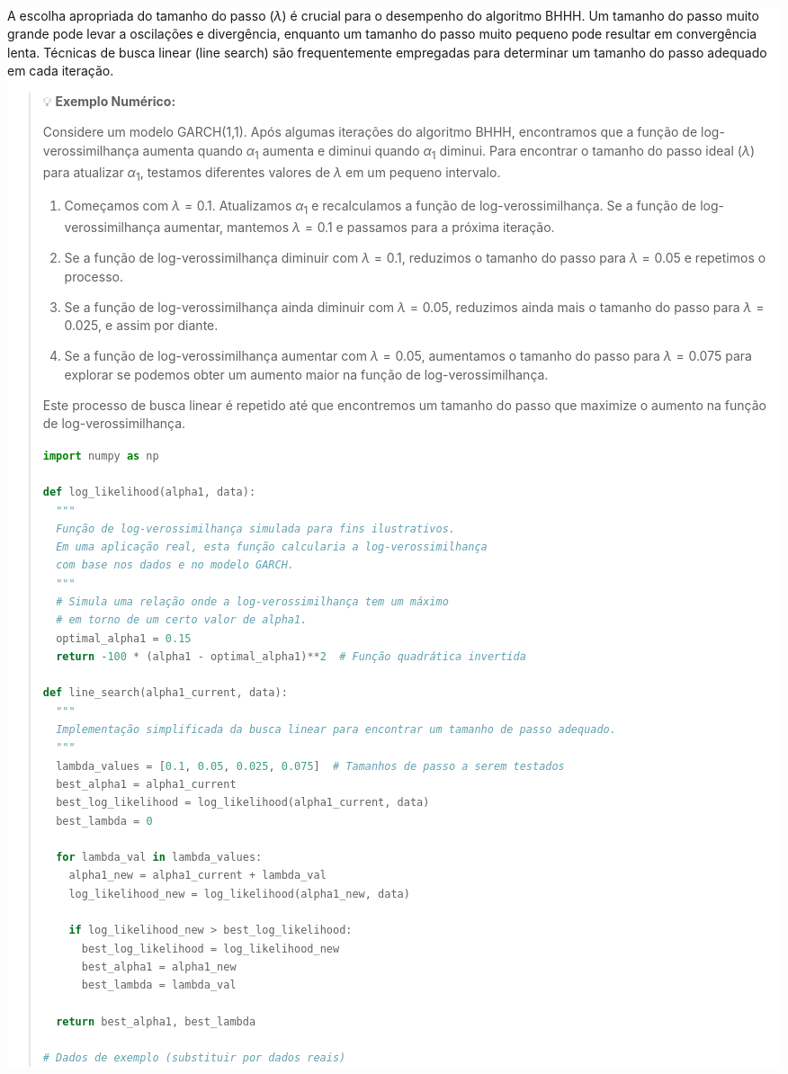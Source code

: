 A escolha apropriada do tamanho do passo ($\lambda$) é crucial para o desempenho do algoritmo BHHH. Um tamanho do passo muito grande pode levar a oscilações e divergência, enquanto um tamanho do passo muito pequeno pode resultar em convergência lenta. Técnicas de busca linear (line search) são frequentemente empregadas para determinar um tamanho do passo adequado em cada iteração.

> 💡 **Exemplo Numérico:**
>
> Considere um modelo GARCH(1,1). Após algumas iterações do algoritmo BHHH, encontramos que a função de log-verossimilhança aumenta quando $\alpha_1$ aumenta e diminui quando $\alpha_1$ diminui. Para encontrar o tamanho do passo ideal ($\lambda$) para atualizar $\alpha_1$, testamos diferentes valores de $\lambda$ em um pequeno intervalo.
>
> 1. Começamos com $\lambda = 0.1$. Atualizamos $\alpha_1$ e recalculamos a função de log-verossimilhança. Se a função de log-verossimilhança aumentar, mantemos $\lambda = 0.1$ e passamos para a próxima iteração.
>
> 2. Se a função de log-verossimilhança diminuir com $\lambda = 0.1$, reduzimos o tamanho do passo para $\lambda = 0.05$ e repetimos o processo.
>
> 3. Se a função de log-verossimilhança ainda diminuir com $\lambda = 0.05$, reduzimos ainda mais o tamanho do passo para $\lambda = 0.025$, e assim por diante.
>
> 4. Se a função de log-verossimilhança aumentar com $\lambda = 0.05$, aumentamos o tamanho do passo para $\lambda = 0.075$ para explorar se podemos obter um aumento maior na função de log-verossimilhança.
>
> Este processo de busca linear é repetido até que encontremos um tamanho do passo que maximize o aumento na função de log-verossimilhança.
>
> ```python
> import numpy as np
>
> def log_likelihood(alpha1, data):
>   """
>   Função de log-verossimilhança simulada para fins ilustrativos.
>   Em uma aplicação real, esta função calcularia a log-verossimilhança
>   com base nos dados e no modelo GARCH.
>   """
>   # Simula uma relação onde a log-verossimilhança tem um máximo
>   # em torno de um certo valor de alpha1.
>   optimal_alpha1 = 0.15
>   return -100 * (alpha1 - optimal_alpha1)**2  # Função quadrática invertida
>
> def line_search(alpha1_current, data):
>   """
>   Implementação simplificada da busca linear para encontrar um tamanho de passo adequado.
>   """
>   lambda_values = [0.1, 0.05, 0.025, 0.075]  # Tamanhos de passo a serem testados
>   best_alpha1 = alpha1_current
>   best_log_likelihood = log_likelihood(alpha1_current, data)
>   best_lambda = 0
>
>   for lambda_val in lambda_values:
>     alpha1_new = alpha1_current + lambda_val
>     log_likelihood_new = log_likelihood(alpha1_new, data)
>
>     if log_likelihood_new > best_log_likelihood:
>       best_log_likelihood = log_likelihood_new
>       best_alpha1 = alpha1_new
>       best_lambda = lambda_val
>
>   return best_alpha1, best_lambda
>
> # Dados de exemplo (substituir por dados reais)

[^1]: Bollerslev, T. (1986). Generalized autoregressive conditional heteroskedasticity. *Journal of Econometrics*, *31*(3), 307-327.
[^9]: A discussão sobre a estimação da regressão GARCH e a função de log-verossimilhança na página 315 do artigo de Bollerslev (1986).
[^10]: A discussão sobre a estimação da regressão GARCH na página 316 do artigo de Bollerslev (1986).
[^11]: Berndt, E.K., Hall, B.H., Hall, R.E. e Hausman, J.A. (1974). Estimation inference in nonlinear structural models, Annals of Economic and Social Measurement, no. 4, 653-665.